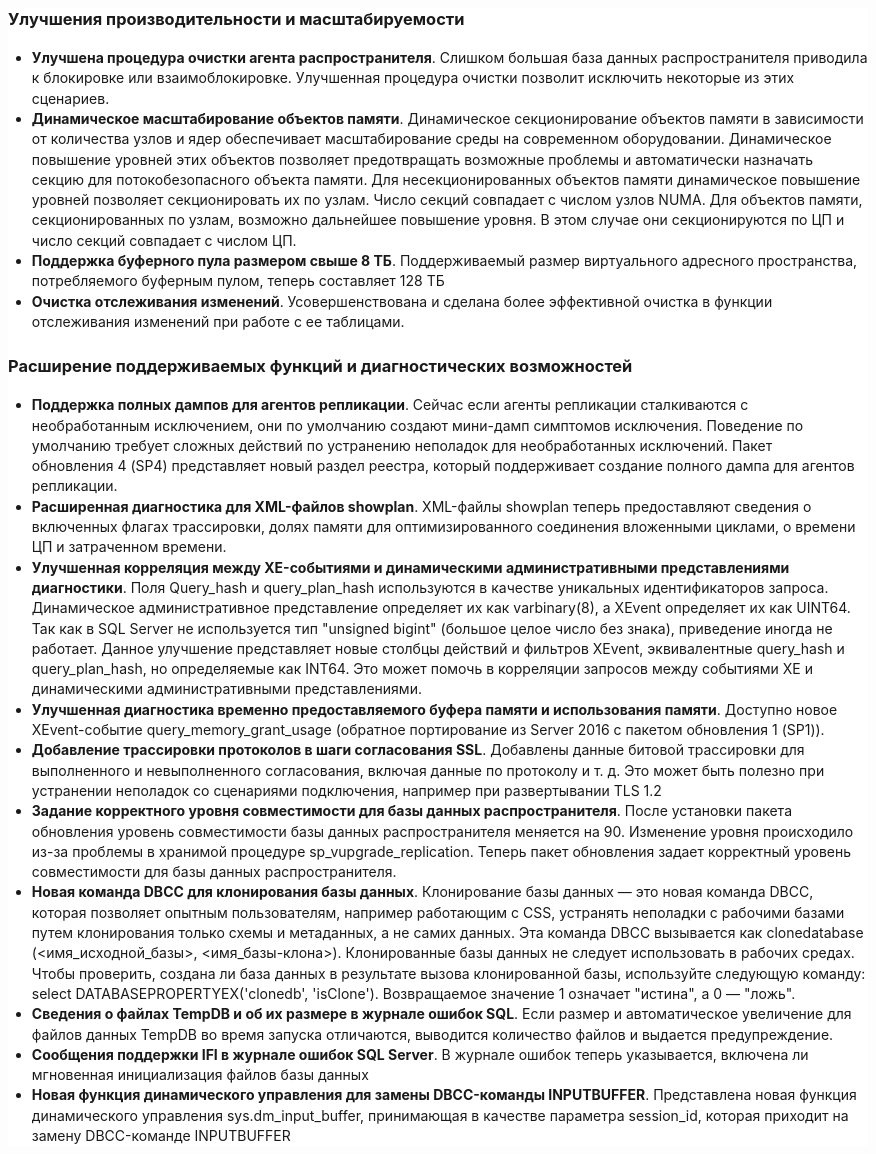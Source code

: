 ### <a name="performance-and-scale-improvements"></a>Улучшения производительности и масштабируемости
- **Улучшена процедура очистки агента распространителя**. Слишком большая база данных распространителя приводила к блокировке или взаимоблокировке. Улучшенная процедура очистки позволит исключить некоторые из этих сценариев. 
- **Динамическое масштабирование объектов памяти**. Динамическое секционирование объектов памяти в зависимости от количества узлов и ядер обеспечивает масштабирование среды на современном оборудовании. Динамическое повышение уровней этих объектов позволяет предотвращать возможные проблемы и автоматически назначать секцию для потокобезопасного объекта памяти. Для несекционированных объектов памяти динамическое повышение уровней позволяет секционировать их по узлам. Число секций совпадает с числом узлов NUMA. Для объектов памяти, секционированных по узлам, возможно дальнейшее повышение уровня. В этом случае они секционируются по ЦП и число секций совпадает с числом ЦП.
- **Поддержка буферного пула размером свыше 8 ТБ**. Поддерживаемый размер виртуального адресного пространства, потребляемого буферным пулом, теперь составляет 128 ТБ
- **Очистка отслеживания изменений**. Усовершенствована и сделана более эффективной очистка в функции отслеживания изменений при работе с ее таблицами. 

### <a name="supportability-and-diagnostics-improvements"></a>Расширение поддерживаемых функций и диагностических возможностей
- **Поддержка полных дампов для агентов репликации**. Сейчас если агенты репликации сталкиваются с необработанным исключением, они по умолчанию создают мини-дамп симптомов исключения. Поведение по умолчанию требует сложных действий по устранению неполадок для необработанных исключений. Пакет обновления 4 (SP4) представляет новый раздел реестра, который поддерживает создание полного дампа для агентов репликации.
- **Расширенная диагностика для XML-файлов showplan**. XML-файлы showplan теперь предоставляют сведения о включенных флагах трассировки, долях памяти для оптимизированного соединения вложенными циклами, о времени ЦП и затраченном времени. 
- **Улучшенная корреляция между XE-событиями и динамическими административными представлениями диагностики**. Поля Query_hash и query_plan_hash используются в качестве уникальных идентификаторов запроса. Динамическое административное представление определяет их как varbinary(8), а XEvent определяет их как UINT64. Так как в SQL Server не используется тип "unsigned bigint" (большое целое число без знака), приведение иногда не работает. Данное улучшение представляет новые столбцы действий и фильтров XEvent, эквивалентные query_hash и query_plan_hash, но определяемые как INT64. Это может помочь в корреляции запросов между событиями XE и динамическими административными представлениями. 
- **Улучшенная диагностика временно предоставляемого буфера памяти и использования памяти**. Доступно новое XEvent-событие query_memory_grant_usage (обратное портирование из Server 2016 с пакетом обновления 1 (SP1)).
- **Добавление трассировки протоколов в шаги согласования SSL**. Добавлены данные битовой трассировки для выполненного и невыполненного согласования, включая данные по протоколу и т. д. Это может быть полезно при устранении неполадок со сценариями подключения, например при развертывании TLS 1.2
- **Задание корректного уровня совместимости для базы данных распространителя**. После установки пакета обновления уровень совместимости базы данных распространителя меняется на 90. Изменение уровня происходило из-за проблемы в хранимой процедуре sp_vupgrade_replication. Теперь пакет обновления задает корректный уровень совместимости для базы данных распространителя. 
- **Новая команда DBCC для клонирования базы данных**. Клонирование базы данных — это новая команда DBCC, которая позволяет опытным пользователям, например работающим с CSS, устранять неполадки с рабочими базами путем клонирования только схемы и метаданных, а не самих данных. Эта команда DBCC вызывается как clonedatabase (<имя_исходной_базы>, <имя_базы-клона>). Клонированные базы данных не следует использовать в рабочих средах. Чтобы проверить, создана ли база данных в результате вызова клонированной базы, используйте следующую команду: select DATABASEPROPERTYEX('clonedb', 'isClone'). Возвращаемое значение 1 означает "истина", а 0 — "ложь". 
- **Сведения о файлах TempDB и об их размере в журнале ошибок SQL**. Если размер и автоматическое увеличение для файлов данных TempDB во время запуска отличаются, выводится количество файлов и выдается предупреждение.
- **Сообщения поддержки IFI в журнале ошибок SQL Server**. В журнале ошибок теперь указывается, включена ли мгновенная инициализация файлов базы данных
- **Новая функция динамического управления для замены DBCC-команды INPUTBUFFER**. Представлена новая функция динамического управления sys.dm_input_buffer, принимающая в качестве параметра session_id, которая приходит на замену DBCC-команде INPUTBUFFER
